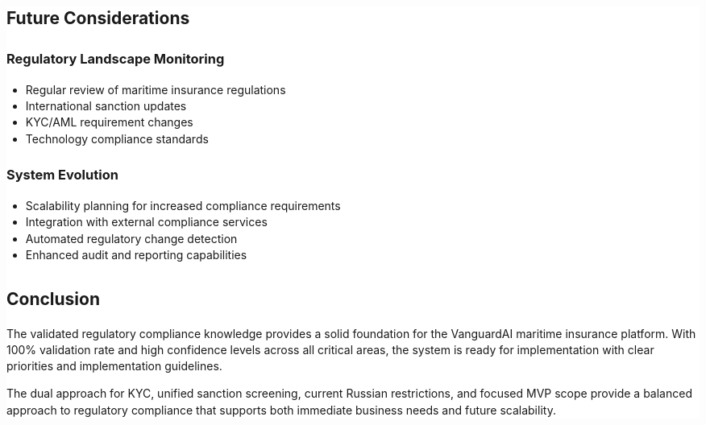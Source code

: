 ## Future Considerations

### Regulatory Landscape Monitoring
- Regular review of maritime insurance regulations
- International sanction updates
- KYC/AML requirement changes
- Technology compliance standards

### System Evolution
- Scalability planning for increased compliance requirements
- Integration with external compliance services
- Automated regulatory change detection
- Enhanced audit and reporting capabilities

## Conclusion

The validated regulatory compliance knowledge provides a solid foundation for the VanguardAI maritime insurance platform. With 100% validation rate and high confidence levels across all critical areas, the system is ready for implementation with clear priorities and implementation guidelines.

The dual approach for KYC, unified sanction screening, current Russian restrictions, and focused MVP scope provide a balanced approach to regulatory compliance that supports both immediate business needs and future scalability.